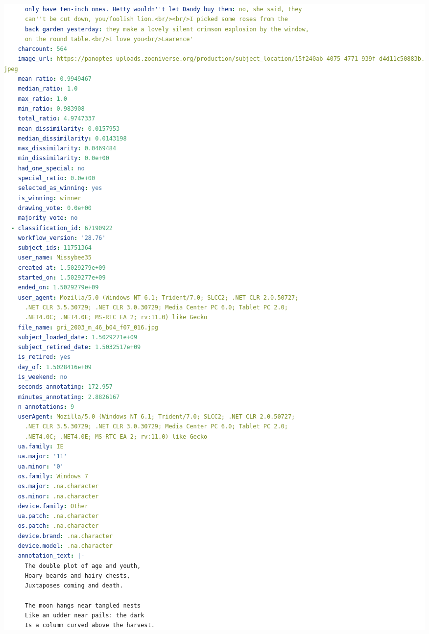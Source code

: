 ```yaml
      only have ten-inch ones. Hetty wouldn''t let Dandy buy them: no, she said, they
      can''t be cut down, you/foolish lion.<br/><br/>I picked some roses from the
      back garden yesterday: they make a lovely silent crimson explosion by the window,
      on the round table.<br/>I love you<br/>Lawrence'
    charcount: 564
    image_url: https://panoptes-uploads.zooniverse.org/production/subject_location/15f240ab-4075-4771-939f-d4d11c50883b.jpeg
    mean_ratio: 0.9949467
    median_ratio: 1.0
    max_ratio: 1.0
    min_ratio: 0.983908
    total_ratio: 4.9747337
    mean_dissimilarity: 0.0157953
    median_dissimilarity: 0.0143198
    max_dissimilarity: 0.0469484
    min_dissimilarity: 0.0e+00
    had_one_special: no
    special_ratio: 0.0e+00
    selected_as_winning: yes
    is_winning: winner
    drawing_vote: 0.0e+00
    majority_vote: no
  - classification_id: 67190922
    workflow_version: '28.76'
    subject_ids: 11751364
    user_name: Missybee35
    created_at: 1.5029279e+09
    started_on: 1.5029277e+09
    ended_on: 1.5029279e+09
    user_agent: Mozilla/5.0 (Windows NT 6.1; Trident/7.0; SLCC2; .NET CLR 2.0.50727;
      .NET CLR 3.5.30729; .NET CLR 3.0.30729; Media Center PC 6.0; Tablet PC 2.0;
      .NET4.0C; .NET4.0E; MS-RTC EA 2; rv:11.0) like Gecko
    file_name: gri_2003_m_46_b04_f07_016.jpg
    subject_loaded_date: 1.5029271e+09
    subject_retired_date: 1.5032517e+09
    is_retired: yes
    day_of: 1.5028416e+09
    is_weekend: no
    seconds_annotating: 172.957
    minutes_annotating: 2.8826167
    n_annotations: 9
    userAgent: Mozilla/5.0 (Windows NT 6.1; Trident/7.0; SLCC2; .NET CLR 2.0.50727;
      .NET CLR 3.5.30729; .NET CLR 3.0.30729; Media Center PC 6.0; Tablet PC 2.0;
      .NET4.0C; .NET4.0E; MS-RTC EA 2; rv:11.0) like Gecko
    ua.family: IE
    ua.major: '11'
    ua.minor: '0'
    os.family: Windows 7
    os.major: .na.character
    os.minor: .na.character
    device.family: Other
    ua.patch: .na.character
    os.patch: .na.character
    device.brand: .na.character
    device.model: .na.character
    annotation_text: |-
      The double plot of age and youth,
      Hoary beards and hairy chests,
      Juxtaposes coming and death.

      The moon hangs near tangled nests
      Like an udder near pails: the dark
      Is a column curved above the harvest.
```